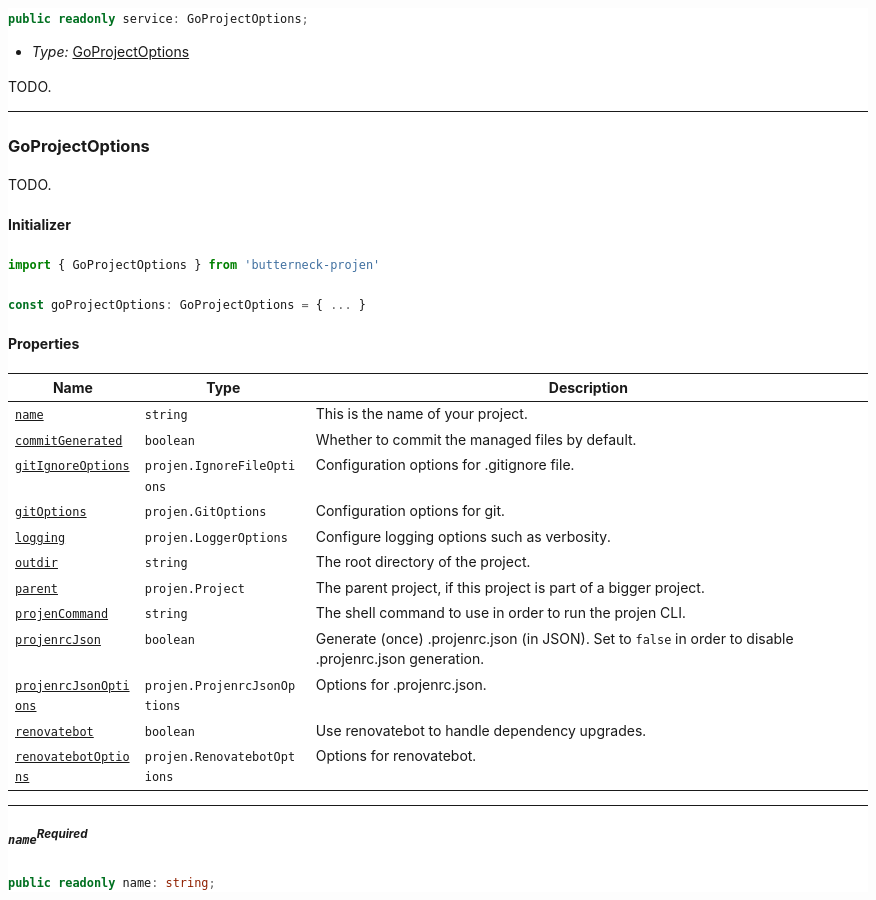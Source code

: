 ```typescript
public readonly service: GoProjectOptions;
```

- *Type:* <a href="#butterneck-projen.GoProjectOptions">GoProjectOptions</a>

TODO.

---

### GoProjectOptions <a name="GoProjectOptions" id="butterneck-projen.GoProjectOptions"></a>

TODO.

#### Initializer <a name="Initializer" id="butterneck-projen.GoProjectOptions.Initializer"></a>

```typescript
import { GoProjectOptions } from 'butterneck-projen'

const goProjectOptions: GoProjectOptions = { ... }
```

#### Properties <a name="Properties" id="Properties"></a>

| **Name** | **Type** | **Description** |
| --- | --- | --- |
| <code><a href="#butterneck-projen.GoProjectOptions.property.name">name</a></code> | <code>string</code> | This is the name of your project. |
| <code><a href="#butterneck-projen.GoProjectOptions.property.commitGenerated">commitGenerated</a></code> | <code>boolean</code> | Whether to commit the managed files by default. |
| <code><a href="#butterneck-projen.GoProjectOptions.property.gitIgnoreOptions">gitIgnoreOptions</a></code> | <code>projen.IgnoreFileOptions</code> | Configuration options for .gitignore file. |
| <code><a href="#butterneck-projen.GoProjectOptions.property.gitOptions">gitOptions</a></code> | <code>projen.GitOptions</code> | Configuration options for git. |
| <code><a href="#butterneck-projen.GoProjectOptions.property.logging">logging</a></code> | <code>projen.LoggerOptions</code> | Configure logging options such as verbosity. |
| <code><a href="#butterneck-projen.GoProjectOptions.property.outdir">outdir</a></code> | <code>string</code> | The root directory of the project. |
| <code><a href="#butterneck-projen.GoProjectOptions.property.parent">parent</a></code> | <code>projen.Project</code> | The parent project, if this project is part of a bigger project. |
| <code><a href="#butterneck-projen.GoProjectOptions.property.projenCommand">projenCommand</a></code> | <code>string</code> | The shell command to use in order to run the projen CLI. |
| <code><a href="#butterneck-projen.GoProjectOptions.property.projenrcJson">projenrcJson</a></code> | <code>boolean</code> | Generate (once) .projenrc.json (in JSON). Set to `false` in order to disable .projenrc.json generation. |
| <code><a href="#butterneck-projen.GoProjectOptions.property.projenrcJsonOptions">projenrcJsonOptions</a></code> | <code>projen.ProjenrcJsonOptions</code> | Options for .projenrc.json. |
| <code><a href="#butterneck-projen.GoProjectOptions.property.renovatebot">renovatebot</a></code> | <code>boolean</code> | Use renovatebot to handle dependency upgrades. |
| <code><a href="#butterneck-projen.GoProjectOptions.property.renovatebotOptions">renovatebotOptions</a></code> | <code>projen.RenovatebotOptions</code> | Options for renovatebot. |

---

##### `name`<sup>Required</sup> <a name="name" id="butterneck-projen.GoProjectOptions.property.name"></a>

```typescript
public readonly name: string;
```
